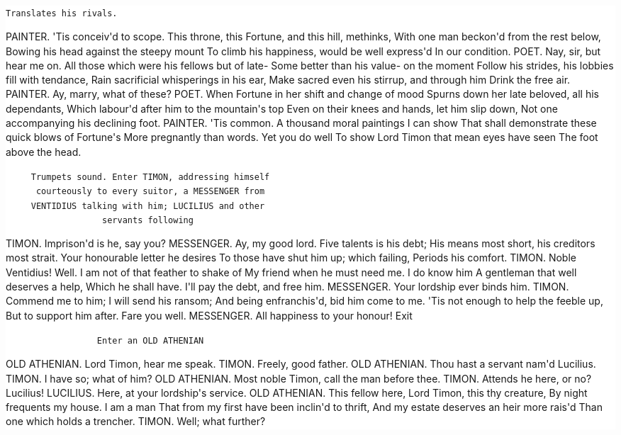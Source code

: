     Translates his rivals.
  PAINTER. 'Tis conceiv'd to scope.
    This throne, this Fortune, and this hill, methinks,
    With one man beckon'd from the rest below,
    Bowing his head against the steepy mount
    To climb his happiness, would be well express'd
    In our condition.
  POET. Nay, sir, but hear me on.
    All those which were his fellows but of late-
    Some better than his value- on the moment
    Follow his strides, his lobbies fill with tendance,
    Rain sacrificial whisperings in his ear,
    Make sacred even his stirrup, and through him
    Drink the free air.
  PAINTER. Ay, marry, what of these?
  POET. When Fortune in her shift and change of mood
    Spurns down her late beloved, all his dependants,
    Which labour'd after him to the mountain's top
    Even on their knees and hands, let him slip down,
    Not one accompanying his declining foot.
  PAINTER. 'Tis common.
    A thousand moral paintings I can show
    That shall demonstrate these quick blows of Fortune's
    More pregnantly than words. Yet you do well
    To show Lord Timon that mean eyes have seen
    The foot above the head.

         Trumpets sound. Enter TIMON, addressing himself
          courteously to every suitor, a MESSENGER from
         VENTIDIUS talking with him; LUCILIUS and other
                       servants following

  TIMON. Imprison'd is he, say you?
  MESSENGER. Ay, my good lord. Five talents is his debt;
    His means most short, his creditors most strait.
    Your honourable letter he desires
    To those have shut him up; which failing,
    Periods his comfort.
  TIMON. Noble Ventidius! Well.
    I am not of that feather to shake of
    My friend when he must need me. I do know him
    A gentleman that well deserves a help,
    Which he shall have. I'll pay the debt, and free him.
  MESSENGER. Your lordship ever binds him.
  TIMON. Commend me to him; I will send his ransom;
    And being enfranchis'd, bid him come to me.
    'Tis not enough to help the feeble up,
    But to support him after. Fare you well.
  MESSENGER. All happiness to your honour!                  Exit

                      Enter an OLD ATHENIAN

  OLD ATHENIAN. Lord Timon, hear me speak.
  TIMON. Freely, good father.
  OLD ATHENIAN. Thou hast a servant nam'd Lucilius.
  TIMON. I have so; what of him?
  OLD ATHENIAN. Most noble Timon, call the man before thee.
  TIMON. Attends he here, or no? Lucilius!
  LUCILIUS. Here, at your lordship's service.
  OLD ATHENIAN. This fellow here, Lord Timon, this thy creature,
    By night frequents my house. I am a man
    That from my first have been inclin'd to thrift,
    And my estate deserves an heir more rais'd
    Than one which holds a trencher.
  TIMON. Well; what further?